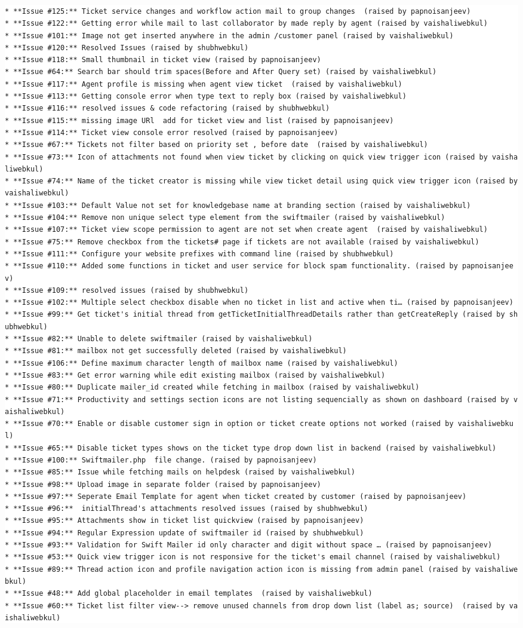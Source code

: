     * **Issue #125:** Ticket service changes and workflow action mail to group changes  (raised by papnoisanjeev)
    * **Issue #122:** Getting error while mail to last collaborator by made reply by agent (raised by vaishaliwebkul)
    * **Issue #101:** Image not get inserted anywhere in the admin /customer panel (raised by vaishaliwebkul)
    * **Issue #120:** Resolved Issues (raised by shubhwebkul)
    * **Issue #118:** Small thumbnail in ticket view (raised by papnoisanjeev)
    * **Issue #64:** Search bar should trim spaces(Before and After Query set) (raised by vaishaliwebkul)
    * **Issue #117:** Agent profile is missing when agent view ticket  (raised by vaishaliwebkul)
    * **Issue #113:** Getting console error when type text to reply box (raised by vaishaliwebkul)
    * **Issue #116:** resolved issues & code refactoring (raised by shubhwebkul)
    * **Issue #115:** missing image URl  add for ticket view and list (raised by papnoisanjeev)
    * **Issue #114:** Ticket view console error resolved (raised by papnoisanjeev)
    * **Issue #67:** Tickets not filter based on priority set , before date  (raised by vaishaliwebkul)
    * **Issue #73:** Icon of attachments not found when view ticket by clicking on quick view trigger icon (raised by vaishaliwebkul)
    * **Issue #74:** Name of the ticket creator is missing while view ticket detail using quick view trigger icon (raised by vaishaliwebkul)
    * **Issue #103:** Default Value not set for knowledgebase name at branding section (raised by vaishaliwebkul)
    * **Issue #104:** Remove non unique select type element from the swiftmailer (raised by vaishaliwebkul)
    * **Issue #107:** Ticket view scope permission to agent are not set when create agent  (raised by vaishaliwebkul)
    * **Issue #75:** Remove checkbox from the tickets# page if tickets are not available (raised by vaishaliwebkul)
    * **Issue #111:** Configure your website prefixes with command line (raised by shubhwebkul)
    * **Issue #110:** Added some functions in ticket and user service for block spam functionality. (raised by papnoisanjeev)
    * **Issue #109:** resolved issues (raised by shubhwebkul)
    * **Issue #102:** Multiple select checkbox disable when no ticket in list and active when ti… (raised by papnoisanjeev)
    * **Issue #99:** Get ticket's initial thread from getTicketInitialThreadDetails rather than getCreateReply (raised by shubhwebkul)
    * **Issue #82:** Unable to delete swiftmailer (raised by vaishaliwebkul)
    * **Issue #81:** mailbox not get successfully deleted (raised by vaishaliwebkul)
    * **Issue #106:** Define maximum character length of mailbox name (raised by vaishaliwebkul)
    * **Issue #83:** Get error warning while edit existing mailbox (raised by vaishaliwebkul)
    * **Issue #80:** Duplicate mailer_id created while fetching in mailbox (raised by vaishaliwebkul)
    * **Issue #71:** Productivity and settings section icons are not listing sequencially as shown on dashboard (raised by vaishaliwebkul)
    * **Issue #70:** Enable or disable customer sign in option or ticket create options not worked (raised by vaishaliwebkul)
    * **Issue #65:** Disable ticket types shows on the ticket type drop down list in backend (raised by vaishaliwebkul)
    * **Issue #100:** Swiftmailer.php  file change. (raised by papnoisanjeev)
    * **Issue #85:** Issue while fetching mails on helpdesk (raised by vaishaliwebkul)
    * **Issue #98:** Upload image in separate folder (raised by papnoisanjeev)
    * **Issue #97:** Seperate Email Template for agent when ticket created by customer (raised by papnoisanjeev)
    * **Issue #96:**  initialThread's attachments resolved issues (raised by shubhwebkul)
    * **Issue #95:** Attachments show in ticket list quickview (raised by papnoisanjeev)
    * **Issue #94:** Regular Expression update of swiftmailer id (raised by shubhwebkul)
    * **Issue #93:** Validation for Swift Mailer id only character and digit without space … (raised by papnoisanjeev)
    * **Issue #53:** Quick view trigger icon is not responsive for the ticket's email channel (raised by vaishaliwebkul)
    * **Issue #89:** Thread action icon and profile navigation action icon is missing from admin panel (raised by vaishaliwebkul)
    * **Issue #48:** Add global placeholder in email templates  (raised by vaishaliwebkul)
    * **Issue #60:** Ticket list filter view--> remove unused channels from drop down list (label as; source)  (raised by vaishaliwebkul)